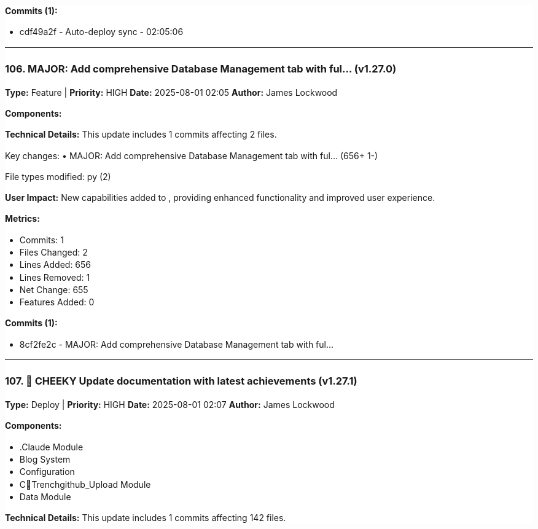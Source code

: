 **Commits (1):**
- cdf49a2f - Auto-deploy sync - 02:05:06


---

### 106. MAJOR: Add comprehensive Database Management tab with ful... (v1.27.0)

**Type:** Feature | **Priority:** HIGH
**Date:** 2025-08-01 02:05
**Author:** James Lockwood

**Components:**


**Technical Details:**
This update includes 1 commits affecting 2 files.

Key changes:
• MAJOR: Add comprehensive Database Management tab with ful... (656+ 1-)

File types modified: py (2)

**User Impact:**
New capabilities added to , providing enhanced functionality and improved user experience.

**Metrics:**
- Commits: 1
- Files Changed: 2
- Lines Added: 656
- Lines Removed: 1
- Net Change: 655
- Features Added: 0

**Commits (1):**
- 8cf2fe2c - MAJOR: Add comprehensive Database Management tab with ful...


---

### 107. 🚀 CHEEKY  Update documentation with latest achievements (v1.27.1)

**Type:** Deploy | **Priority:** HIGH
**Date:** 2025-08-01 02:07
**Author:** James Lockwood

**Components:**
- .Claude Module
- Blog System
- Configuration
- CTrenchgithub_Upload Module
- Data Module

**Technical Details:**
This update includes 1 commits affecting 142 files.
